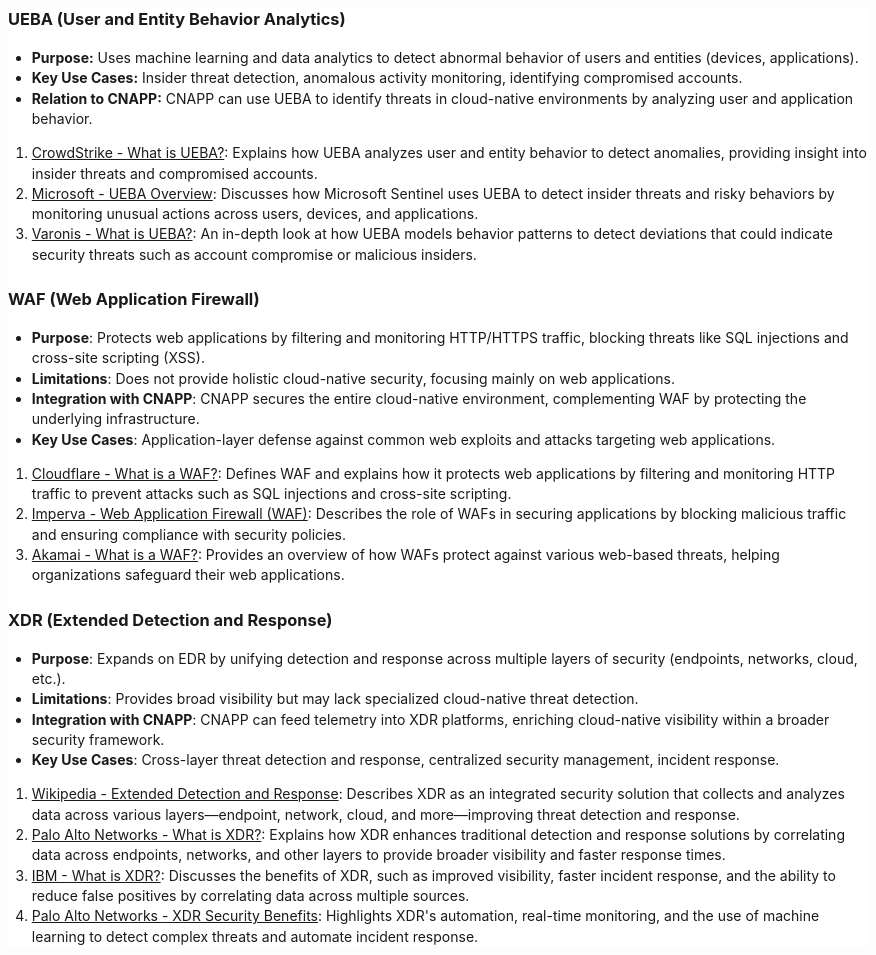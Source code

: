 ### UEBA (User and Entity Behavior Analytics)
   - **Purpose:** Uses machine learning and data analytics to detect abnormal behavior of users and entities (devices, applications).  
   - **Key Use Cases:** Insider threat detection, anomalous activity monitoring, identifying compromised accounts.  
   - **Relation to CNAPP:** CNAPP can use UEBA to identify threats in cloud-native environments by analyzing user and application behavior.

1. [CrowdStrike - What is UEBA?](https://www.crowdstrike.com/cybersecurity-101/user-entity-behavior-analytics-ueba/): Explains how UEBA analyzes user and entity behavior to detect anomalies, providing insight into insider threats and compromised accounts.
2. [Microsoft - UEBA Overview](https://learn.microsoft.com/en-us/azure/sentinel/ueba): Discusses how Microsoft Sentinel uses UEBA to detect insider threats and risky behaviors by monitoring unusual actions across users, devices, and applications.
3. [Varonis - What is UEBA?](https://www.varonis.com/blog/ueba): An in-depth look at how UEBA models behavior patterns to detect deviations that could indicate security threats such as account compromise or malicious insiders.

### **WAF (Web Application Firewall)**
   - **Purpose**: Protects web applications by filtering and monitoring HTTP/HTTPS traffic, blocking threats like SQL injections and cross-site scripting (XSS).
   - **Limitations**: Does not provide holistic cloud-native security, focusing mainly on web applications.
   - **Integration with CNAPP**: CNAPP secures the entire cloud-native environment, complementing WAF by protecting the underlying infrastructure.
   - **Key Use Cases**: Application-layer defense against common web exploits and attacks targeting web applications.

1. [Cloudflare - What is a WAF?](https://www.cloudflare.com/learning/security/glossary/what-is-a-web-application-firewall/): Defines WAF and explains how it protects web applications by filtering and monitoring HTTP traffic to prevent attacks such as SQL injections and cross-site scripting.
2. [Imperva - Web Application Firewall (WAF)](https://www.imperva.com/learn/application-security/web-application-firewall-waf/): Describes the role of WAFs in securing applications by blocking malicious traffic and ensuring compliance with security policies.
3. [Akamai - What is a WAF?](https://www.akamai.com/solutions/security/web-application-firewall): Provides an overview of how WAFs protect against various web-based threats, helping organizations safeguard their web applications.

### **XDR (Extended Detection and Response)**
   - **Purpose**: Expands on EDR by unifying detection and response across multiple layers of security (endpoints, networks, cloud, etc.).
   - **Limitations**: Provides broad visibility but may lack specialized cloud-native threat detection.
   - **Integration with CNAPP**: CNAPP can feed telemetry into XDR platforms, enriching cloud-native visibility within a broader security framework.
   - **Key Use Cases**: Cross-layer threat detection and response, centralized security management, incident response.

1. [Wikipedia - Extended Detection and Response](https://en.wikipedia.org/wiki/Extended_detection_and_response): Describes XDR as an integrated security solution that collects and analyzes data across various layers—endpoint, network, cloud, and more—improving threat detection and response.
2. [Palo Alto Networks - What is XDR?](https://www.paloaltonetworks.com/cyberpedia/what-is-xdr): Explains how XDR enhances traditional detection and response solutions by correlating data across endpoints, networks, and other layers to provide broader visibility and faster response times.
3. [IBM - What is XDR?](https://www.ibm.com/security/extended-detection-and-response): Discusses the benefits of XDR, such as improved visibility, faster incident response, and the ability to reduce false positives by correlating data across multiple sources.
4. [Palo Alto Networks - XDR Security Benefits](https://www.paloaltonetworks.com/network-security/xdr): Highlights XDR's automation, real-time monitoring, and the use of machine learning to detect complex threats and automate incident response.
